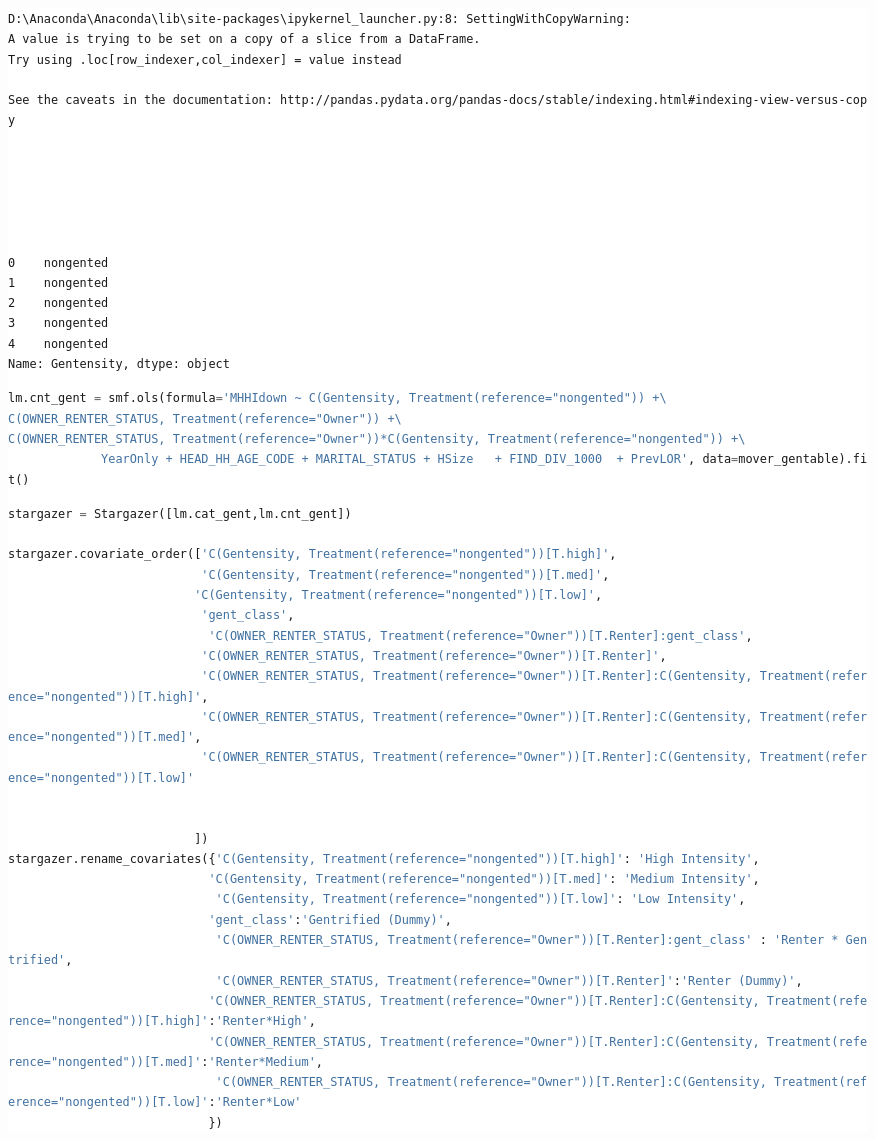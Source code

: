     D:\Anaconda\Anaconda\lib\site-packages\ipykernel_launcher.py:8: SettingWithCopyWarning: 
    A value is trying to be set on a copy of a slice from a DataFrame.
    Try using .loc[row_indexer,col_indexer] = value instead
    
    See the caveats in the documentation: http://pandas.pydata.org/pandas-docs/stable/indexing.html#indexing-view-versus-copy
      
    




    0    nongented
    1    nongented
    2    nongented
    3    nongented
    4    nongented
    Name: Gentensity, dtype: object




```python
lm.cnt_gent = smf.ols(formula='MHHIdown ~ C(Gentensity, Treatment(reference="nongented")) +\
C(OWNER_RENTER_STATUS, Treatment(reference="Owner")) +\
C(OWNER_RENTER_STATUS, Treatment(reference="Owner"))*C(Gentensity, Treatment(reference="nongented")) +\
             YearOnly + HEAD_HH_AGE_CODE + MARITAL_STATUS + HSize   + FIND_DIV_1000  + PrevLOR', data=mover_gentable).fit()

```


```python
stargazer = Stargazer([lm.cat_gent,lm.cnt_gent])

stargazer.covariate_order(['C(Gentensity, Treatment(reference="nongented"))[T.high]',
                           'C(Gentensity, Treatment(reference="nongented"))[T.med]',
                          'C(Gentensity, Treatment(reference="nongented"))[T.low]', 
                           'gent_class',
                            'C(OWNER_RENTER_STATUS, Treatment(reference="Owner"))[T.Renter]:gent_class',
                           'C(OWNER_RENTER_STATUS, Treatment(reference="Owner"))[T.Renter]',
                           'C(OWNER_RENTER_STATUS, Treatment(reference="Owner"))[T.Renter]:C(Gentensity, Treatment(reference="nongented"))[T.high]',
                           'C(OWNER_RENTER_STATUS, Treatment(reference="Owner"))[T.Renter]:C(Gentensity, Treatment(reference="nongented"))[T.med]',
                           'C(OWNER_RENTER_STATUS, Treatment(reference="Owner"))[T.Renter]:C(Gentensity, Treatment(reference="nongented"))[T.low]'
                          
                          
                          ])
stargazer.rename_covariates({'C(Gentensity, Treatment(reference="nongented"))[T.high]': 'High Intensity',
                            'C(Gentensity, Treatment(reference="nongented"))[T.med]': 'Medium Intensity',
                             'C(Gentensity, Treatment(reference="nongented"))[T.low]': 'Low Intensity',
                            'gent_class':'Gentrified (Dummy)',
                             'C(OWNER_RENTER_STATUS, Treatment(reference="Owner"))[T.Renter]:gent_class' : 'Renter * Gentrified',
                             'C(OWNER_RENTER_STATUS, Treatment(reference="Owner"))[T.Renter]':'Renter (Dummy)',
                            'C(OWNER_RENTER_STATUS, Treatment(reference="Owner"))[T.Renter]:C(Gentensity, Treatment(reference="nongented"))[T.high]':'Renter*High',
                            'C(OWNER_RENTER_STATUS, Treatment(reference="Owner"))[T.Renter]:C(Gentensity, Treatment(reference="nongented"))[T.med]':'Renter*Medium',
                             'C(OWNER_RENTER_STATUS, Treatment(reference="Owner"))[T.Renter]:C(Gentensity, Treatment(reference="nongented"))[T.low]':'Renter*Low'
                            })
```
